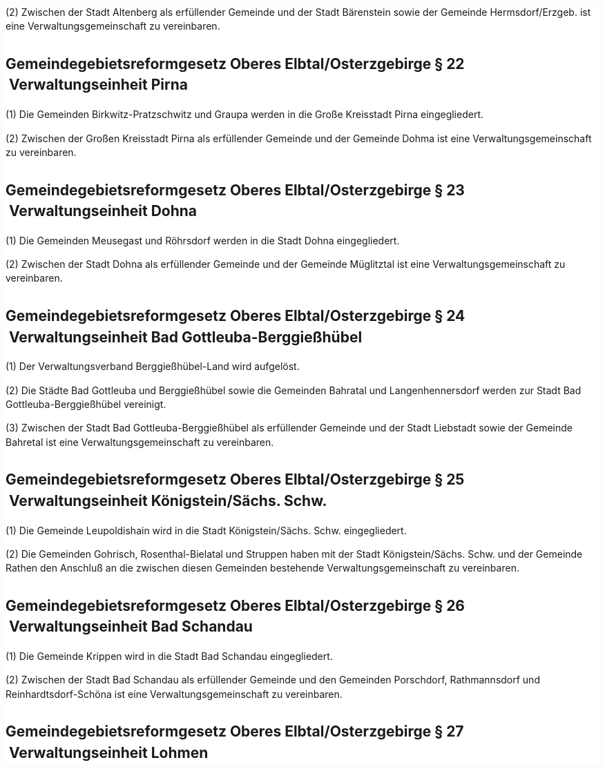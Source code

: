 (2) Zwischen der Stadt Altenberg als erfüllender Gemeinde und der Stadt Bärenstein sowie der Gemeinde Hermsdorf/Erzgeb. ist eine Verwaltungsgemeinschaft zu vereinbaren.


## Gemeindegebietsreformgesetz Oberes Elbtal/Osterzgebirge § 22  Verwaltungseinheit Pirna

(1) Die Gemeinden Birkwitz-Pratzschwitz und Graupa werden in die Große Kreisstadt Pirna eingegliedert.

(2) Zwischen der Großen Kreisstadt Pirna als erfüllender Gemeinde und der Gemeinde Dohma ist eine Verwaltungsgemeinschaft zu vereinbaren.


## Gemeindegebietsreformgesetz Oberes Elbtal/Osterzgebirge § 23  Verwaltungseinheit Dohna

(1) Die Gemeinden Meusegast und Röhrsdorf werden in die Stadt Dohna eingegliedert.

(2) Zwischen der Stadt Dohna als erfüllender Gemeinde und der Gemeinde Müglitztal ist eine Verwaltungsgemeinschaft zu vereinbaren.


## Gemeindegebietsreformgesetz Oberes Elbtal/Osterzgebirge § 24  Verwaltungseinheit Bad Gottleuba-Berggießhübel

(1) Der Verwaltungsverband Berggießhübel-Land wird aufgelöst.

(2) Die Städte Bad Gottleuba und Berggießhübel sowie die Gemeinden Bahratal und Langenhennersdorf werden zur Stadt Bad Gottleuba-Berggießhübel vereinigt.

(3) Zwischen der Stadt Bad Gottleuba-Berggießhübel als erfüllender Gemeinde und der Stadt Liebstadt sowie der Gemeinde Bahretal ist eine Verwaltungsgemeinschaft zu vereinbaren.


## Gemeindegebietsreformgesetz Oberes Elbtal/Osterzgebirge § 25  Verwaltungseinheit Königstein/Sächs. Schw.

(1) Die Gemeinde Leupoldishain wird in die Stadt Königstein/Sächs. Schw. eingegliedert.

(2) Die Gemeinden Gohrisch, Rosenthal-Bielatal und Struppen haben mit der Stadt Königstein/Sächs. Schw. und der Gemeinde Rathen den Anschluß an die zwischen diesen Gemeinden bestehende Verwaltungsgemeinschaft zu vereinbaren.


## Gemeindegebietsreformgesetz Oberes Elbtal/Osterzgebirge § 26  Verwaltungseinheit Bad Schandau

(1) Die Gemeinde Krippen wird in die Stadt Bad Schandau eingegliedert.

(2) Zwischen der Stadt Bad Schandau als erfüllender Gemeinde und den Gemeinden Porschdorf, Rathmannsdorf und Reinhardtsdorf-Schöna ist eine Verwaltungsgemeinschaft zu vereinbaren.


## Gemeindegebietsreformgesetz Oberes Elbtal/Osterzgebirge § 27  Verwaltungseinheit Lohmen
